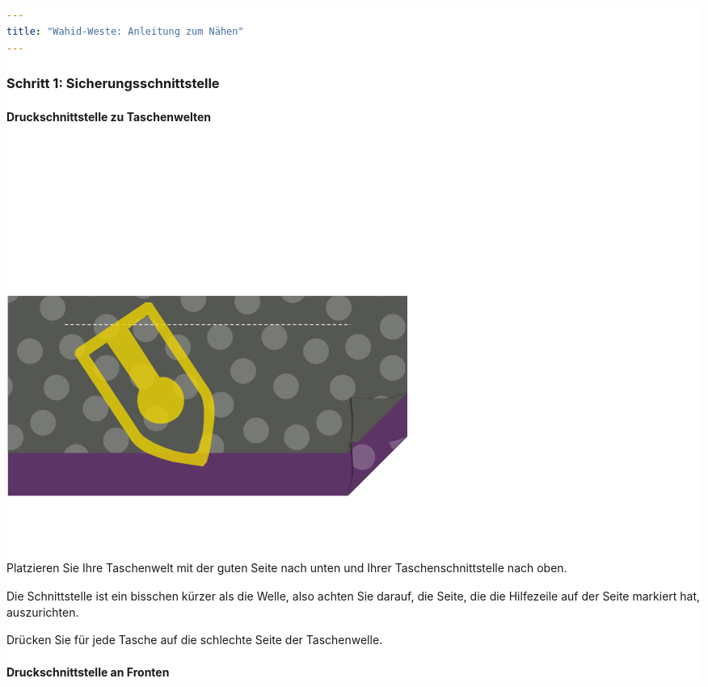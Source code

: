 ```yaml
---
title: "Wahid-Weste: Anleitung zum Nähen"
---
```


### Schritt 1: Sicherungsschnittstelle

#### Druckschnittstelle zu Taschenwelten

![Druckschnittstelle zu Taschenwelten](01a.png)

Platzieren Sie Ihre Taschenwelt mit der guten Seite nach unten und Ihrer Taschenschnittstelle nach oben.

Die Schnittstelle ist ein bisschen kürzer als die Welle, also achten Sie darauf, die Seite, die die Hilfezeile auf der Seite markiert hat, auszurichten.

Drücken Sie für jede Tasche auf die schlechte Seite der Taschenwelle.

#### Druckschnittstelle an Fronten
